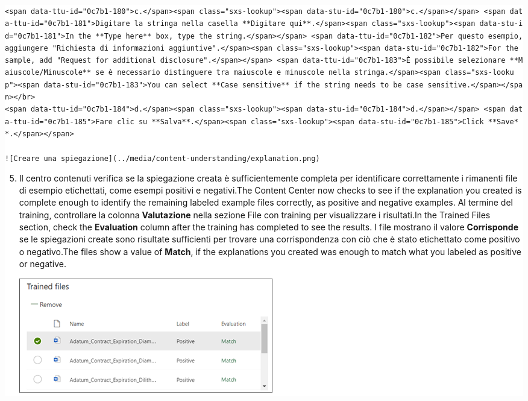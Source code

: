     <span data-ttu-id="0c7b1-180">c.</span><span class="sxs-lookup"><span data-stu-id="0c7b1-180">c.</span></span> <span data-ttu-id="0c7b1-181">Digitare la stringa nella casella **Digitare qui**.</span><span class="sxs-lookup"><span data-stu-id="0c7b1-181">In the **Type here** box, type the string.</span></span> <span data-ttu-id="0c7b1-182">Per questo esempio, aggiungere "Richiesta di informazioni aggiuntive".</span><span class="sxs-lookup"><span data-stu-id="0c7b1-182">For the sample, add "Request for additional disclosure".</span></span> <span data-ttu-id="0c7b1-183">È possibile selezionare **Maiuscole/Minuscole** se è necessario distinguere tra maiuscole e minuscole nella stringa.</span><span class="sxs-lookup"><span data-stu-id="0c7b1-183">You can select **Case sensitive** if the string needs to be case sensitive.</span></span></br>
    <span data-ttu-id="0c7b1-184">d.</span><span class="sxs-lookup"><span data-stu-id="0c7b1-184">d.</span></span> <span data-ttu-id="0c7b1-185">Fare clic su **Salva**.</span><span class="sxs-lookup"><span data-stu-id="0c7b1-185">Click **Save**.</span></span>

    ![Creare una spiegazione](../media/content-understanding/explanation.png) 
    
5. <span data-ttu-id="0c7b1-187">Il centro contenuti verifica se la spiegazione creata è sufficientemente completa per identificare correttamente i rimanenti file di esempio etichettati, come esempi positivi e negativi.</span><span class="sxs-lookup"><span data-stu-id="0c7b1-187">The Content Center now checks to see if the explanation you created is complete enough to identify the remaining labeled example files correctly, as positive and negative examples.</span></span> <span data-ttu-id="0c7b1-188">Al termine del training, controllare la colonna **Valutazione** nella sezione File con training per visualizzare i risultati.</span><span class="sxs-lookup"><span data-stu-id="0c7b1-188">In the Trained Files section, check the **Evaluation** column after the training has completed to see the results.</span></span> <span data-ttu-id="0c7b1-189">I file mostrano il valore **Corrisponde** se le spiegazioni create sono risultate sufficienti per trovare una corrispondenza con ciò che è stato etichettato come positivo o negativo.</span><span class="sxs-lookup"><span data-stu-id="0c7b1-189">The files show a value of **Match**, if the explanations you created was enough to match what you labeled as positive or negative.</span></span>

    ![Valore Corrisponde](../media/content-understanding/match.png) 
